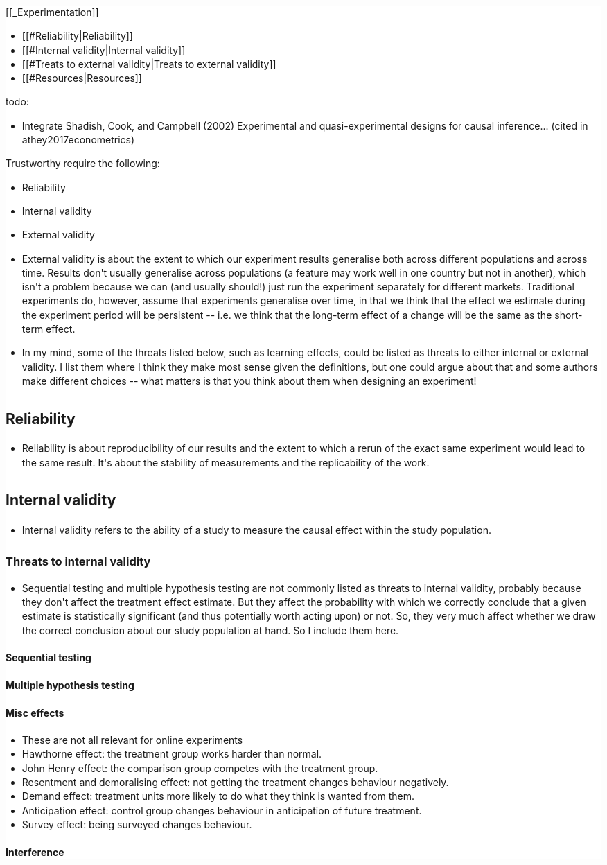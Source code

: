 [[_Experimentation]]

- [[#Reliability|Reliability]]
- [[#Internal validity|Internal validity]]
- [[#Treats to external validity|Treats to external validity]]
- [[#Resources|Resources]]

todo:
- Integrate Shadish, Cook, and Campbell (2002) Experimental and quasi-experimental designs for causal inference... (cited in athey2017econometrics)

Trustworthy require the following:
- Reliability
- Internal validity
- External validity


- External validity is about the extent to which our experiment results generalise both across different populations and across time. Results don't usually generalise across populations (a feature may work well in one country but not in another), which isn't a problem because we can (and usually should!) just run the experiment separately for different markets. Traditional experiments do, however, assume that experiments generalise over time, in that we think that the effect we estimate during the experiment period will be persistent -- i.e. we think that the long-term effect of a change will be the same as the short-term effect.

- In my mind, some of the threats listed below, such as learning effects, could be listed as threats to either internal or external validity. I list them where I think they make most sense given the definitions, but one could argue about that and some authors make different choices -- what matters is that you think about them when designing an experiment!


## Reliability

- Reliability is about reproducibility of our results and the extent to which a rerun of the exact same experiment would lead to the same result. It's about the stability of measurements and the replicability of the work.

## Internal validity

- Internal validity refers to the ability of a study to measure the causal effect within the study population.

### Threats to internal validity

- Sequential testing and multiple hypothesis testing are not commonly listed as threats to internal validity, probably because they don't affect the treatment effect estimate. But they affect the probability with which we correctly conclude that a given estimate is statistically significant (and thus potentially worth acting upon) or not. So, they very much affect whether we draw the correct conclusion about our study population at hand. So I include them here.

#### Sequential testing

#### Multiple hypothesis testing

#### Misc effects 
- These are not all relevant for online experiments
- Hawthorne effect: the treatment group works harder than normal.
- John Henry effect: the comparison group competes with the treatment group.
- Resentment and demoralising effect: not getting the treatment changes behaviour negatively.
- Demand effect: treatment units more likely to do what they think is wanted from them.
- Anticipation effect: control group changes behaviour in anticipation of future treatment.
- Survey effect: being surveyed changes behaviour.
#### Interference
